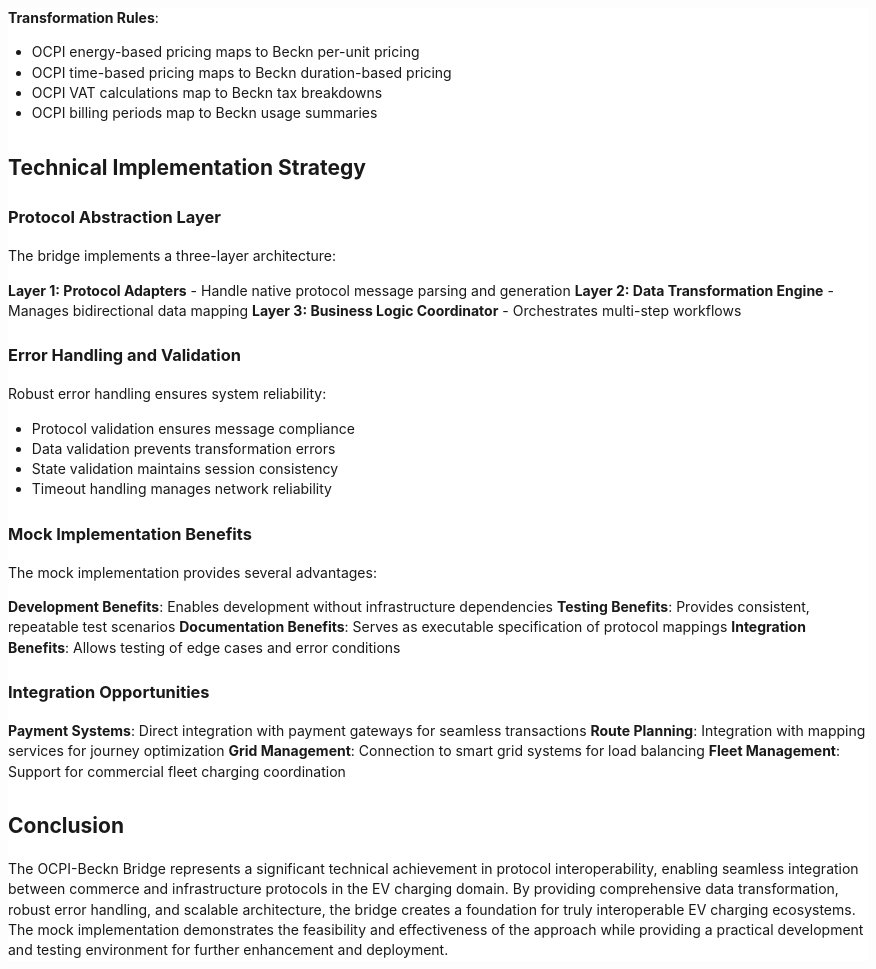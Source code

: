 **Transformation Rules**:
- OCPI energy-based pricing maps to Beckn per-unit pricing
- OCPI time-based pricing maps to Beckn duration-based pricing
- OCPI VAT calculations map to Beckn tax breakdowns
- OCPI billing periods map to Beckn usage summaries

## Technical Implementation Strategy

### Protocol Abstraction Layer

The bridge implements a three-layer architecture:

**Layer 1: Protocol Adapters** - Handle native protocol message parsing and generation
**Layer 2: Data Transformation Engine** - Manages bidirectional data mapping
**Layer 3: Business Logic Coordinator** - Orchestrates multi-step workflows

### Error Handling and Validation

Robust error handling ensures system reliability:

- Protocol validation ensures message compliance
- Data validation prevents transformation errors
- State validation maintains session consistency
- Timeout handling manages network reliability

### Mock Implementation Benefits

The mock implementation provides several advantages:

**Development Benefits**: Enables development without infrastructure dependencies
**Testing Benefits**: Provides consistent, repeatable test scenarios
**Documentation Benefits**: Serves as executable specification of protocol mappings
**Integration Benefits**: Allows testing of edge cases and error conditions

### Integration Opportunities

**Payment Systems**: Direct integration with payment gateways for seamless transactions
**Route Planning**: Integration with mapping services for journey optimization
**Grid Management**: Connection to smart grid systems for load balancing
**Fleet Management**: Support for commercial fleet charging coordination

## Conclusion

The OCPI-Beckn Bridge represents a significant technical achievement in protocol interoperability, enabling seamless integration between commerce and infrastructure protocols in the EV charging domain. By providing comprehensive data transformation, robust error handling, and scalable architecture, the bridge creates a foundation for truly interoperable EV charging ecosystems. The mock implementation demonstrates the feasibility and effectiveness of the approach while providing a practical development and testing environment for further enhancement and deployment.
